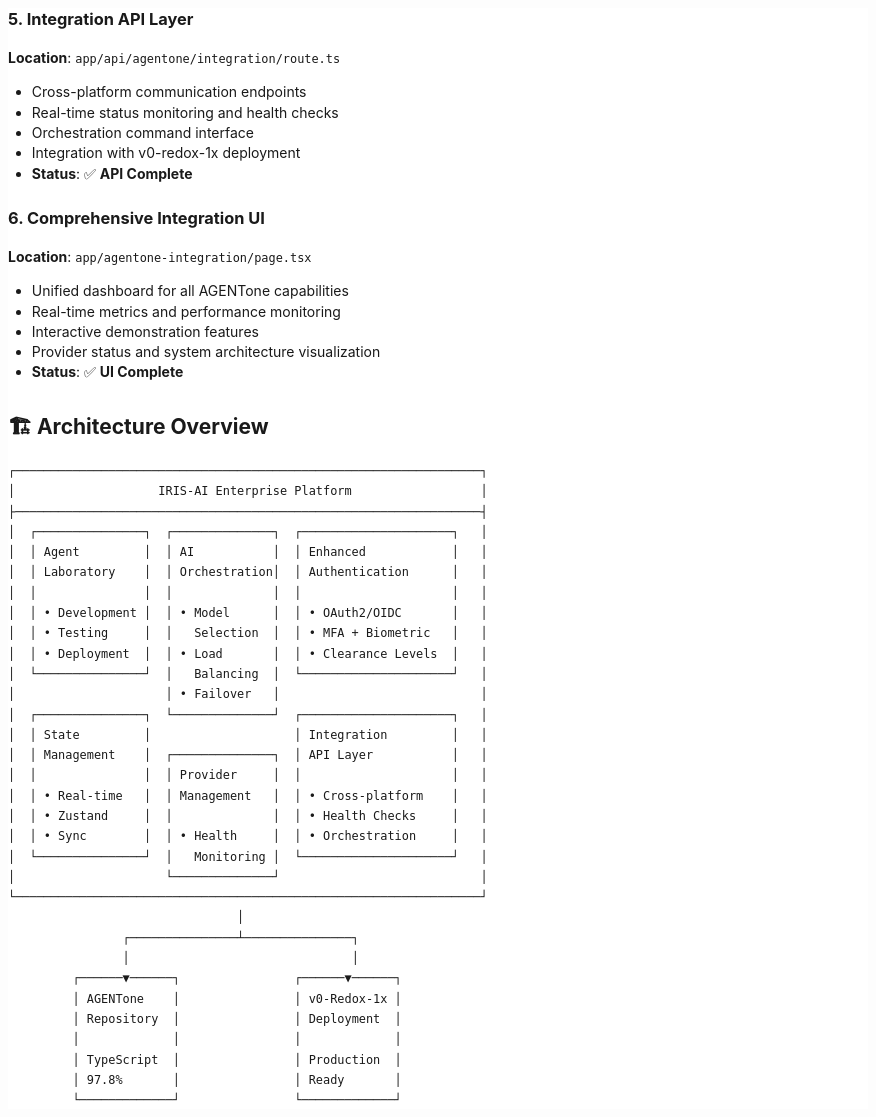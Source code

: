 ### **5. Integration API Layer**
**Location**: `app/api/agentone/integration/route.ts`
- Cross-platform communication endpoints
- Real-time status monitoring and health checks
- Orchestration command interface
- Integration with v0-redox-1x deployment
- **Status**: ✅ **API Complete**

### **6. Comprehensive Integration UI**
**Location**: `app/agentone-integration/page.tsx`
- Unified dashboard for all AGENTone capabilities
- Real-time metrics and performance monitoring
- Interactive demonstration features
- Provider status and system architecture visualization
- **Status**: ✅ **UI Complete**

## 🏗️ **Architecture Overview**

```
┌─────────────────────────────────────────────────────────────────┐
│                    IRIS-AI Enterprise Platform                  │
├─────────────────────────────────────────────────────────────────┤
│  ┌───────────────┐  ┌──────────────┐  ┌─────────────────────┐   │
│  │ Agent         │  │ AI           │  │ Enhanced            │   │
│  │ Laboratory    │  │ Orchestration│  │ Authentication      │   │
│  │               │  │              │  │                     │   │
│  │ • Development │  │ • Model      │  │ • OAuth2/OIDC       │   │
│  │ • Testing     │  │   Selection  │  │ • MFA + Biometric   │   │
│  │ • Deployment  │  │ • Load       │  │ • Clearance Levels  │   │
│  └───────────────┘  │   Balancing  │  └─────────────────────┘   │
│                     │ • Failover   │                            │
│  ┌───────────────┐  └──────────────┘  ┌─────────────────────┐   │
│  │ State         │                    │ Integration         │   │
│  │ Management    │  ┌──────────────┐  │ API Layer           │   │
│  │               │  │ Provider     │  │                     │   │
│  │ • Real-time   │  │ Management   │  │ • Cross-platform    │   │
│  │ • Zustand     │  │              │  │ • Health Checks     │   │
│  │ • Sync        │  │ • Health     │  │ • Orchestration     │   │
│  └───────────────┘  │   Monitoring │  └─────────────────────┘   │
│                     └──────────────┘                            │
└─────────────────────────────────────────────────────────────────┘
                                │
                ┌───────────────┴───────────────┐
                │                               │
         ┌──────▼──────┐                ┌──────▼──────┐
         │ AGENTone    │                │ v0-Redox-1x │
         │ Repository  │                │ Deployment  │
         │             │                │             │
         │ TypeScript  │                │ Production  │
         │ 97.8%       │                │ Ready       │
         └─────────────┘                └─────────────┘
```

